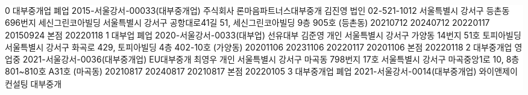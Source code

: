   <tbody>
    <tr>
      <th>0</th>
      <td>대부중개업</td>
      <td>폐업</td>
      <td>2015-서울강서-00033(대부중개업)</td>
      <td>주식회사 론마음파트너스대부중개</td>
      <td>김진영</td>
      <td>법인</td>
      <td>02-521-1012</td>
      <td>서울특별시 강서구 등촌동  696번지  세신그린코아빌딩</td>
      <td>서울특별시 강서구 공항대로41길 51, 세신그린코아빌딩 9층 905호 (등촌동)</td>
      <td></td>
      <td>20210712</td>
      <td>20240712</td>
      <td>20220117</td>
      <td>20150924</td>
      <td>본점</td>
      <td>20220118</td>
    </tr>
    <tr>
      <th>1</th>
      <td>대부업</td>
      <td>폐업</td>
      <td>2020-서울강서-0033(대부업)</td>
      <td>선유대부</td>
      <td>김준영</td>
      <td>개인</td>
      <td></td>
      <td>서울특별시 강서구 가양동  14번지 51호  토피아빌딩</td>
      <td>서울특별시 강서구 화곡로 429, 토피아빌딩 4층 402-10호 (가양동)</td>
      <td></td>
      <td>20201106</td>
      <td>20231106</td>
      <td>20220117</td>
      <td>20201106</td>
      <td>본점</td>
      <td>20220118</td>
    </tr>
    <tr>
      <th>2</th>
      <td>대부중개업</td>
      <td>영업중</td>
      <td>2021-서울강서-0036(대부중개업)</td>
      <td>EU대부중개</td>
      <td>최영우</td>
      <td>개인</td>
      <td></td>
      <td>서울특별시 강서구 마곡동  798번지 17호</td>
      <td>서울특별시 강서구 마곡중앙1로 10, 8층 801~810호 A31호 (마곡동)</td>
      <td></td>
      <td>20210817</td>
      <td>20240817</td>
      <td></td>
      <td>20210817</td>
      <td>본점</td>
      <td>20220105</td>
    </tr>
    <tr>
      <th>3</th>
      <td>대부중개업</td>
      <td>폐업</td>
      <td>2021-서울강서-0014(대부중개업)</td>
      <td>와이앤제이컨설팅 대부중개</td>